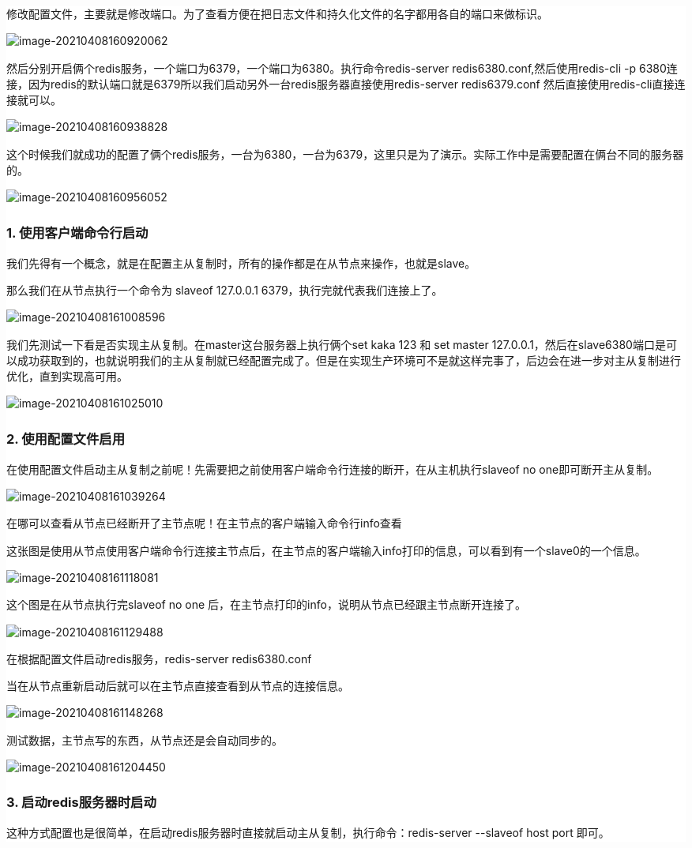 修改配置文件，主要就是修改端口。为了查看方便在把日志文件和持久化文件的名字都用各自的端口来做标识。

![image-20210408160920062](https://raw.githubusercontent.com/zmk-c/GolangGuide/master/img/20210408160920.png)

然后分别开启俩个redis服务，一个端口为6379，一个端口为6380。执行命令redis-server redis6380.conf,然后使用redis-cli -p 6380连接，因为redis的默认端口就是6379所以我们启动另外一台redis服务器直接使用redis-server redis6379.conf 然后直接使用redis-cli直接连接就可以。

![image-20210408160938828](https://raw.githubusercontent.com/zmk-c/GolangGuide/master/img/20210408160938.png)

这个时候我们就成功的配置了俩个redis服务，一台为6380，一台为6379，这里只是为了演示。实际工作中是需要配置在俩台不同的服务器的。

![image-20210408160956052](https://raw.githubusercontent.com/zmk-c/GolangGuide/master/img/20210408160956.png)

### 1. 使用客户端命令行启动

我们先得有一个概念，就是在配置主从复制时，所有的操作都是在从节点来操作，也就是slave。

那么我们在从节点执行一个命令为 slaveof 127.0.0.1 6379，执行完就代表我们连接上了。

![image-20210408161008596](https://raw.githubusercontent.com/zmk-c/GolangGuide/master/img/20210408161008.png)

我们先测试一下看是否实现主从复制。在master这台服务器上执行俩个set kaka 123 和 set master 127.0.0.1，然后在slave6380端口是可以成功获取到的，也就说明我们的主从复制就已经配置完成了。但是在实现生产环境可不是就这样完事了，后边会在进一步对主从复制进行优化，直到实现高可用。

![image-20210408161025010](https://raw.githubusercontent.com/zmk-c/GolangGuide/master/img/20210408161039.png)

### 2. 使用配置文件启用

在使用配置文件启动主从复制之前呢！先需要把之前使用客户端命令行连接的断开，在从主机执行slaveof no one即可断开主从复制。

![image-20210408161039264](https://raw.githubusercontent.com/zmk-c/GolangGuide/master/img/20210408161039.png)

在哪可以查看从节点已经断开了主节点呢！在主节点的客户端输入命令行info查看

这张图是使用从节点使用客户端命令行连接主节点后，在主节点的客户端输入info打印的信息，可以看到有一个slave0的一个信息。

![image-20210408161118081](https://raw.githubusercontent.com/zmk-c/GolangGuide/master/img/20210408161118.png)

这个图是在从节点执行完slaveof no one 后，在主节点打印的info，说明从节点已经跟主节点断开连接了。

![image-20210408161129488](https://raw.githubusercontent.com/zmk-c/GolangGuide/master/img/20210408161129.png)

在根据配置文件启动redis服务，redis-server redis6380.conf

当在从节点重新启动后就可以在主节点直接查看到从节点的连接信息。

![image-20210408161148268](https://raw.githubusercontent.com/zmk-c/GolangGuide/master/img/20210408161148.png)

测试数据，主节点写的东西，从节点还是会自动同步的。

![image-20210408161204450](C:\Users\zmkfm\AppData\Roaming\Typora\typora-user-images\image-20210408161204450.png)

### 3. 启动redis服务器时启动

这种方式配置也是很简单，在启动redis服务器时直接就启动主从复制，执行命令：redis-server --slaveof host port 即可。
